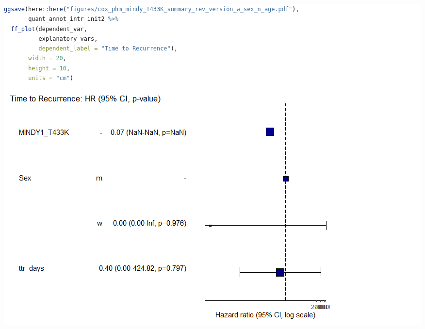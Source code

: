 ``` r
ggsave(here::here("figures/cox_phm_mindy_T433K_summary_rev_version_w_sex_n_age.pdf"), 
       quant_annot_intr_init2 %>%
  ff_plot(dependent_var, 
          explanatory_vars, 
          dependent_label = "Time to Recurrence"), 
       width = 20, 
       height = 10,
       units = "cm")
```

![](gbm_recurrence_proteogenomics_mindy_asso_w_ttr_files/figure-gfm/unnamed-chunk-17-1.png)
